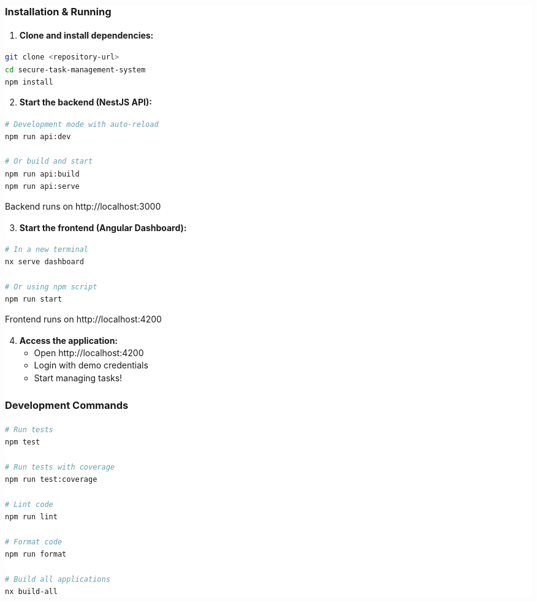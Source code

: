 ### Installation & Running

1. **Clone and install dependencies:**
```bash
git clone <repository-url>
cd secure-task-management-system
npm install
```

2. **Start the backend (NestJS API):**
```bash
# Development mode with auto-reload
npm run api:dev

# Or build and start
npm run api:build
npm run api:serve
```
Backend runs on http://localhost:3000

3. **Start the frontend (Angular Dashboard):**
```bash
# In a new terminal
nx serve dashboard

# Or using npm script
npm run start
```
Frontend runs on http://localhost:4200

4. **Access the application:**
   - Open http://localhost:4200
   - Login with demo credentials
   - Start managing tasks!

### Development Commands

```bash
# Run tests
npm test

# Run tests with coverage
npm run test:coverage

# Lint code
npm run lint

# Format code
npm run format

# Build all applications
nx build-all
```
